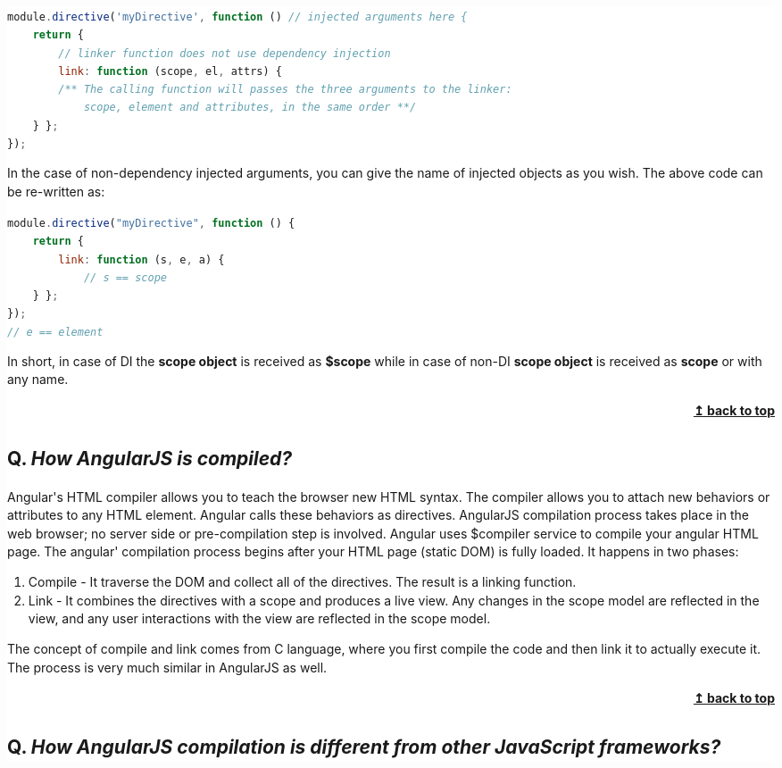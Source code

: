 ```javascript
module.directive('myDirective', function () // injected arguments here {
    return {
        // linker function does not use dependency injection
        link: function (scope, el, attrs) {
        /** The calling function will passes the three arguments to the linker: 
            scope, element and attributes, in the same order **/
	} };
});
```

In the case of non-dependency injected arguments, you can give the name of injected objects as you wish. The above code can be re-written as:

```javascript
module.directive("myDirective", function () {
	return {
        link: function (s, e, a) {
            // s == scope
	} };
});
// e == element
```

In short, in case of DI the **scope object** is received as **$scope** while in case of non-DI **scope object** is received as **scope** or with any name.

<div align="right">
    <b><a href="#">↥ back to top</a></b>
</div>

## Q. ***How AngularJS is compiled?***

Angular's HTML compiler allows you to teach the browser new HTML syntax. The compiler allows you to attach new behaviors or attributes to any HTML element. Angular calls these behaviors as directives.
AngularJS compilation process takes place in the web browser; no server side or pre-compilation step is involved.
Angular uses $compiler service to compile your angular HTML page. The angular' compilation process begins after your HTML page (static DOM) is fully loaded. It happens in two phases:

1. Compile - It traverse the DOM and collect all of the directives. The result is a linking function.
2. Link - It combines the directives with a scope and produces a live view. Any changes in the scope model are reflected in the view, and any user interactions with the view are reflected in the scope model.

The concept of compile and link comes from C language, where you first compile the code and then link it to actually execute it. The process is very much similar in AngularJS as well.

<div align="right">
    <b><a href="#">↥ back to top</a></b>
</div>

## Q. ***How AngularJS compilation is different from other JavaScript frameworks?***
